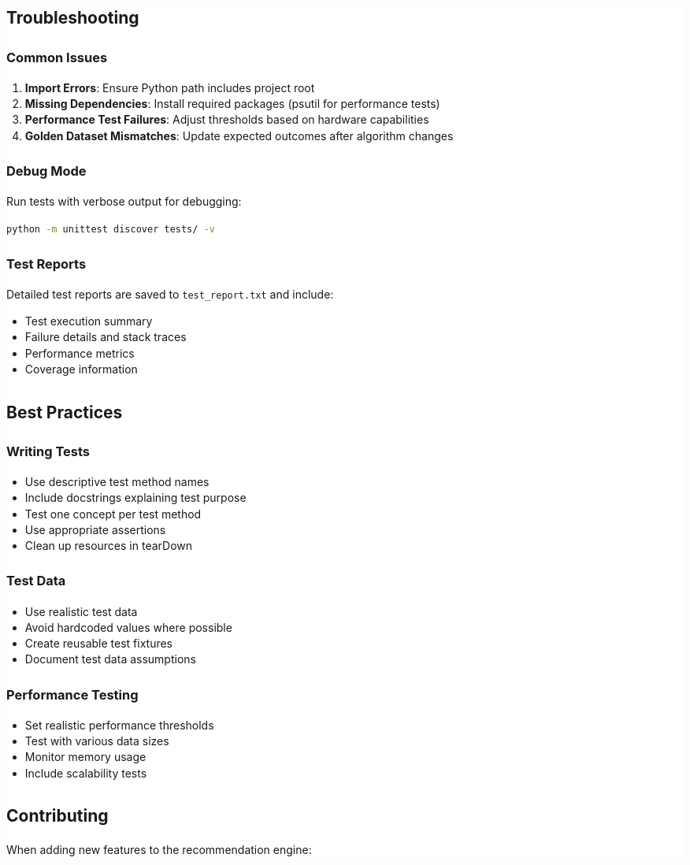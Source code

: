 ## Troubleshooting

### Common Issues

1. **Import Errors**: Ensure Python path includes project root
2. **Missing Dependencies**: Install required packages (psutil for performance tests)
3. **Performance Test Failures**: Adjust thresholds based on hardware capabilities
4. **Golden Dataset Mismatches**: Update expected outcomes after algorithm changes

### Debug Mode

Run tests with verbose output for debugging:

```bash
python -m unittest discover tests/ -v
```

### Test Reports

Detailed test reports are saved to `test_report.txt` and include:
- Test execution summary
- Failure details and stack traces
- Performance metrics
- Coverage information

## Best Practices

### Writing Tests
- Use descriptive test method names
- Include docstrings explaining test purpose
- Test one concept per test method
- Use appropriate assertions
- Clean up resources in tearDown

### Test Data
- Use realistic test data
- Avoid hardcoded values where possible
- Create reusable test fixtures
- Document test data assumptions

### Performance Testing
- Set realistic performance thresholds
- Test with various data sizes
- Monitor memory usage
- Include scalability tests

## Contributing

When adding new features to the recommendation engine:
